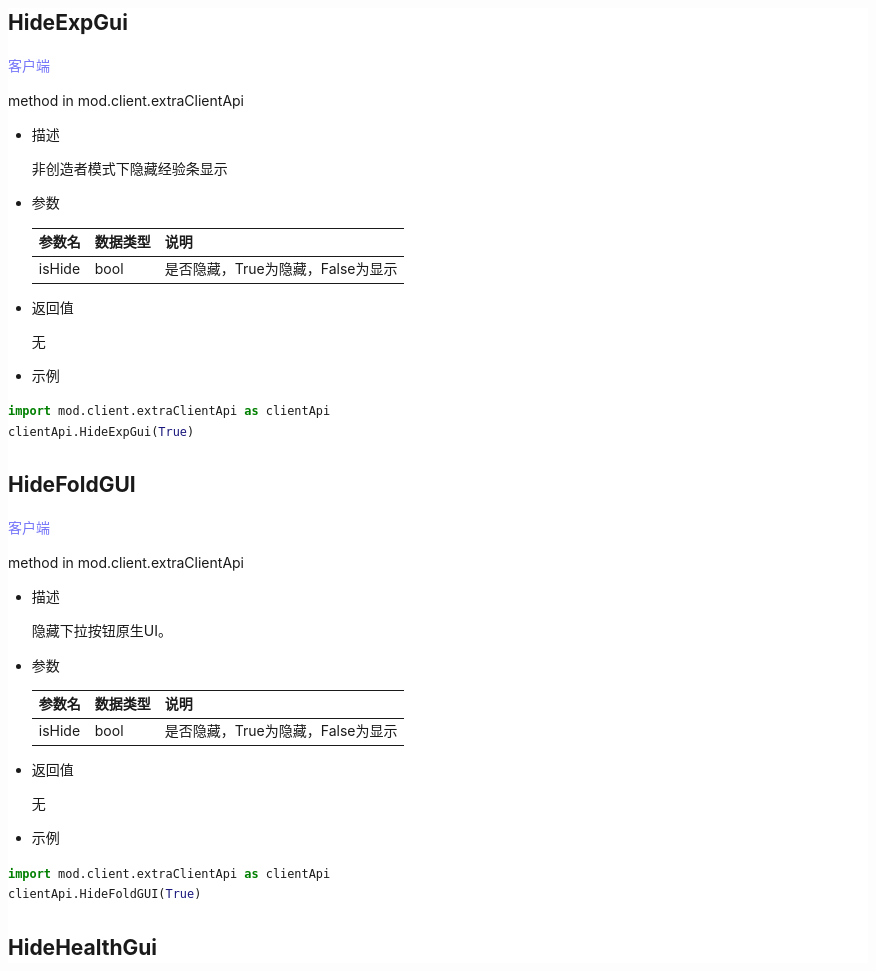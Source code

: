 

## HideExpGui

<span style="display:inline;color:#7575f9">客户端</span>

method in mod.client.extraClientApi

- 描述

    非创造者模式下隐藏经验条显示

- 参数

    | 参数名 | <div style="width: 4em">数据类型</div> | 说明 |
    | :--- | :--- | :--- |
    | isHide | bool | 是否隐藏，True为隐藏，False为显示 |

- 返回值

    无

- 示例

```python
import mod.client.extraClientApi as clientApi
clientApi.HideExpGui(True)
```



## HideFoldGUI

<span style="display:inline;color:#7575f9">客户端</span>

method in mod.client.extraClientApi

- 描述

    隐藏下拉按钮原生UI。

- 参数

    | 参数名 | <div style="width: 4em">数据类型</div> | 说明 |
    | :--- | :--- | :--- |
    | isHide | bool | 是否隐藏，True为隐藏，False为显示 |

- 返回值

    无

- 示例

```python
import mod.client.extraClientApi as clientApi
clientApi.HideFoldGUI(True)
```



## HideHealthGui
